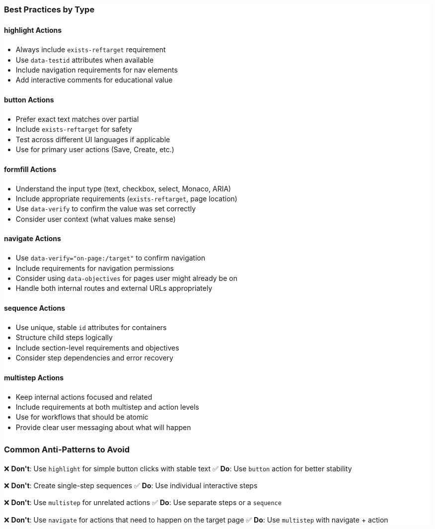 ```
```

### Best Practices by Type

#### highlight Actions
- Always include `exists-reftarget` requirement
- Use `data-testid` attributes when available
- Include navigation requirements for nav elements
- Add interactive comments for educational value

#### button Actions
- Prefer exact text matches over partial
- Include `exists-reftarget` for safety
- Test across different UI languages if applicable
- Use for primary user actions (Save, Create, etc.)

#### formfill Actions
- Understand the input type (text, checkbox, select, Monaco, ARIA)
- Include appropriate requirements (`exists-reftarget`, page location)
- Use `data-verify` to confirm the value was set correctly
- Consider user context (what values make sense)

#### navigate Actions
- Use `data-verify="on-page:/target"` to confirm navigation
- Include requirements for navigation permissions
- Consider using `data-objectives` for pages user might already be on
- Handle both internal routes and external URLs appropriately

#### sequence Actions
- Use unique, stable `id` attributes for containers
- Structure child steps logically
- Include section-level requirements and objectives
- Consider step dependencies and error recovery

#### multistep Actions
- Keep internal actions focused and related
- Include requirements at both multistep and action levels
- Use for workflows that should be atomic
- Provide clear user messaging about what will happen

### Common Anti-Patterns to Avoid

❌ **Don't**: Use `highlight` for simple button clicks with stable text
✅ **Do**: Use `button` action for better stability

❌ **Don't**: Create single-step sequences
✅ **Do**: Use individual interactive steps

❌ **Don't**: Use `multistep` for unrelated actions
✅ **Do**: Use separate steps or a `sequence`

❌ **Don't**: Use `navigate` for actions that need to happen on the target page
✅ **Do**: Use `multistep` with navigate + action
